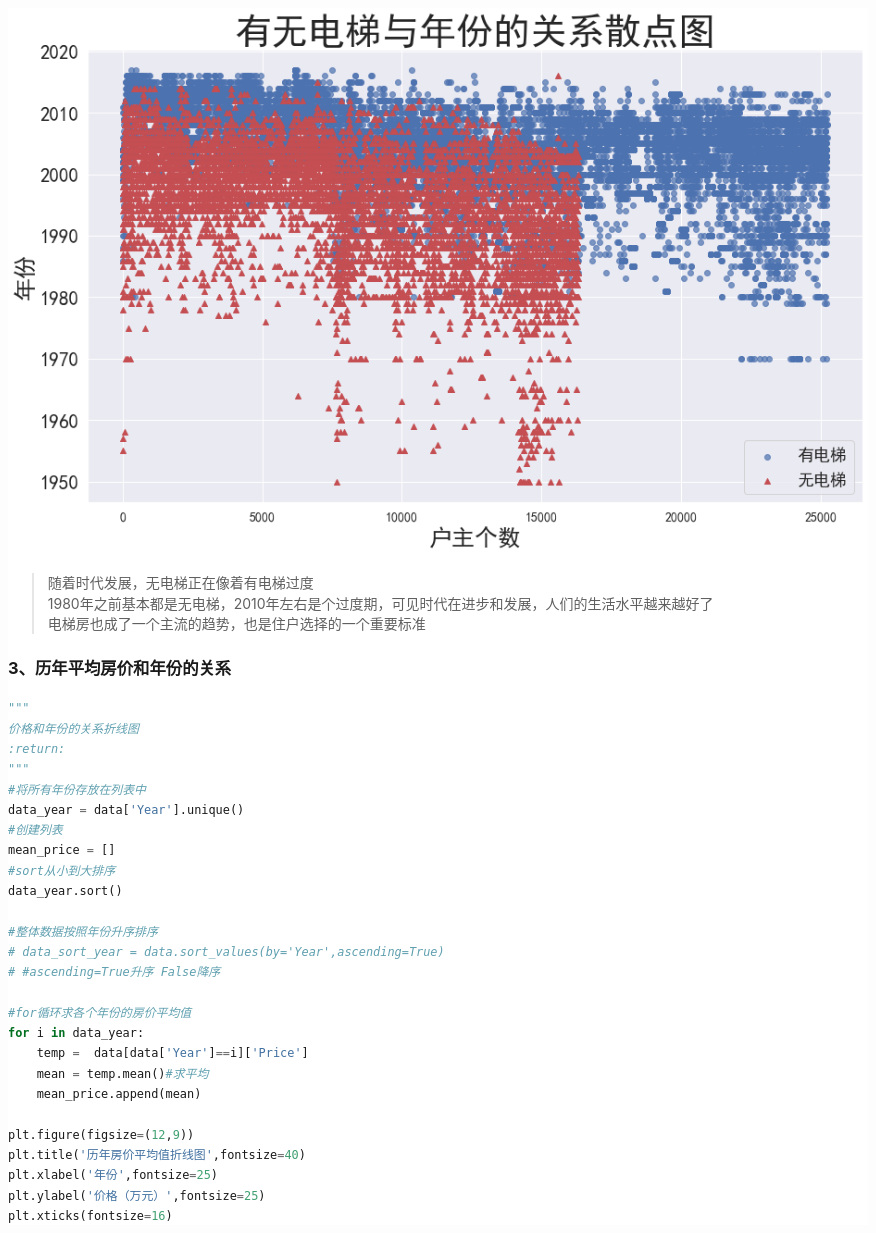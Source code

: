 
    
![png](house_price_predict_files/house_price_predict_83_0.png)
    


>随着时代发展，无电梯正在像着有电梯过度<br>1980年之前基本都是无电梯，2010年左右是个过度期，可见时代在进步和发展，人们的生活水平越来越好了<br>电梯房也成了一个主流的趋势，也是住户选择的一个重要标准

### 3、历年平均房价和年份的关系


```python
"""
价格和年份的关系折线图
:return:
"""
#将所有年份存放在列表中
data_year = data['Year'].unique()
#创建列表
mean_price = []
#sort从小到大排序
data_year.sort()

#整体数据按照年份升序排序
# data_sort_year = data.sort_values(by='Year',ascending=True)
# #ascending=True升序 False降序

#for循环求各个年份的房价平均值
for i in data_year:
    temp =  data[data['Year']==i]['Price']
    mean = temp.mean()#求平均
    mean_price.append(mean)

plt.figure(figsize=(12,9))
plt.title('历年房价平均值折线图',fontsize=40)
plt.xlabel('年份',fontsize=25)
plt.ylabel('价格（万元）',fontsize=25)
plt.xticks(fontsize=16)
```